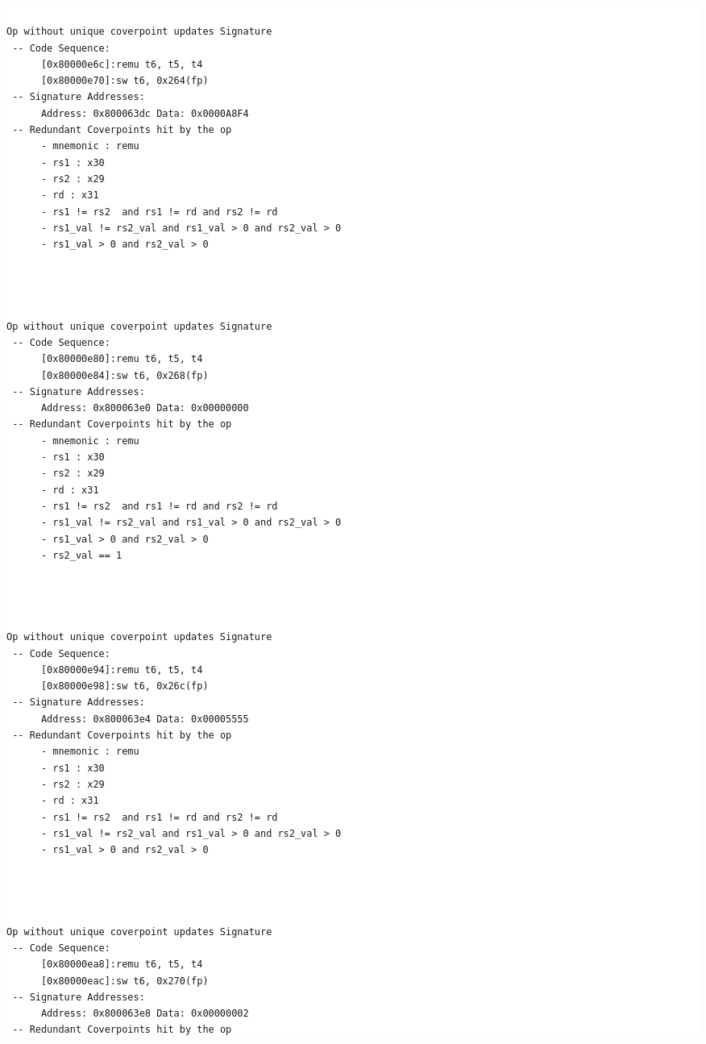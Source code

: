 ```

Op without unique coverpoint updates Signature
 -- Code Sequence:
      [0x80000e6c]:remu t6, t5, t4
      [0x80000e70]:sw t6, 0x264(fp)
 -- Signature Addresses:
      Address: 0x800063dc Data: 0x0000A8F4
 -- Redundant Coverpoints hit by the op
      - mnemonic : remu
      - rs1 : x30
      - rs2 : x29
      - rd : x31
      - rs1 != rs2  and rs1 != rd and rs2 != rd
      - rs1_val != rs2_val and rs1_val > 0 and rs2_val > 0
      - rs1_val > 0 and rs2_val > 0




Op without unique coverpoint updates Signature
 -- Code Sequence:
      [0x80000e80]:remu t6, t5, t4
      [0x80000e84]:sw t6, 0x268(fp)
 -- Signature Addresses:
      Address: 0x800063e0 Data: 0x00000000
 -- Redundant Coverpoints hit by the op
      - mnemonic : remu
      - rs1 : x30
      - rs2 : x29
      - rd : x31
      - rs1 != rs2  and rs1 != rd and rs2 != rd
      - rs1_val != rs2_val and rs1_val > 0 and rs2_val > 0
      - rs1_val > 0 and rs2_val > 0
      - rs2_val == 1




Op without unique coverpoint updates Signature
 -- Code Sequence:
      [0x80000e94]:remu t6, t5, t4
      [0x80000e98]:sw t6, 0x26c(fp)
 -- Signature Addresses:
      Address: 0x800063e4 Data: 0x00005555
 -- Redundant Coverpoints hit by the op
      - mnemonic : remu
      - rs1 : x30
      - rs2 : x29
      - rd : x31
      - rs1 != rs2  and rs1 != rd and rs2 != rd
      - rs1_val != rs2_val and rs1_val > 0 and rs2_val > 0
      - rs1_val > 0 and rs2_val > 0




Op without unique coverpoint updates Signature
 -- Code Sequence:
      [0x80000ea8]:remu t6, t5, t4
      [0x80000eac]:sw t6, 0x270(fp)
 -- Signature Addresses:
      Address: 0x800063e8 Data: 0x00000002
 -- Redundant Coverpoints hit by the op
```